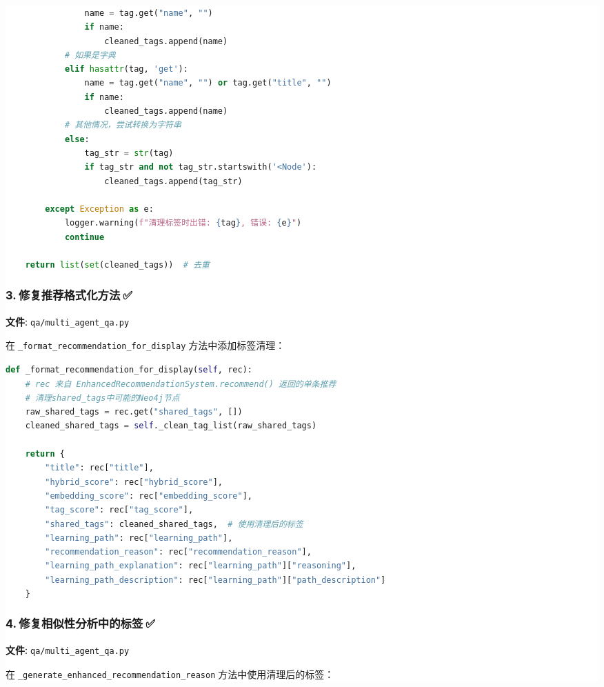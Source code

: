 ```python
                name = tag.get("name", "")
                if name:
                    cleaned_tags.append(name)
            # 如果是字典
            elif hasattr(tag, 'get'):
                name = tag.get("name", "") or tag.get("title", "")
                if name:
                    cleaned_tags.append(name)
            # 其他情况，尝试转换为字符串
            else:
                tag_str = str(tag)
                if tag_str and not tag_str.startswith('<Node'):
                    cleaned_tags.append(tag_str)
                    
        except Exception as e:
            logger.warning(f"清理标签时出错: {tag}, 错误: {e}")
            continue
    
    return list(set(cleaned_tags))  # 去重
```

### 3. 修复推荐格式化方法 ✅

**文件**: `qa/multi_agent_qa.py`

在 `_format_recommendation_for_display` 方法中添加标签清理：

```python
def _format_recommendation_for_display(self, rec):
    # rec 来自 EnhancedRecommendationSystem.recommend() 返回的单条推荐
    # 清理shared_tags中可能的Neo4j节点
    raw_shared_tags = rec.get("shared_tags", [])
    cleaned_shared_tags = self._clean_tag_list(raw_shared_tags)
    
    return {
        "title": rec["title"],
        "hybrid_score": rec["hybrid_score"],
        "embedding_score": rec["embedding_score"],
        "tag_score": rec["tag_score"],
        "shared_tags": cleaned_shared_tags,  # 使用清理后的标签
        "learning_path": rec["learning_path"],
        "recommendation_reason": rec["recommendation_reason"],
        "learning_path_explanation": rec["learning_path"]["reasoning"],
        "learning_path_description": rec["learning_path"]["path_description"]
    }
```

### 4. 修复相似性分析中的标签 ✅

**文件**: `qa/multi_agent_qa.py`

在 `_generate_enhanced_recommendation_reason` 方法中使用清理后的标签：
